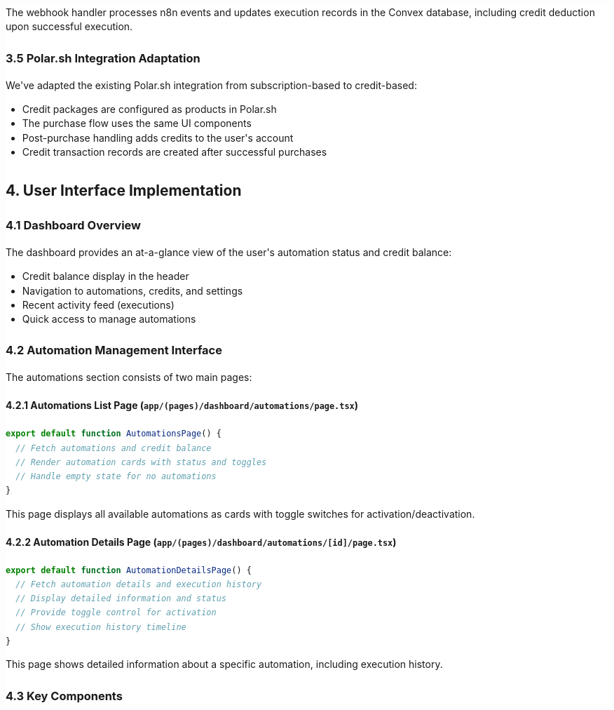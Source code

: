 The webhook handler processes n8n events and updates execution records in the Convex database, including credit deduction upon successful execution.

### 3.5 Polar.sh Integration Adaptation

We've adapted the existing Polar.sh integration from subscription-based to credit-based:

- Credit packages are configured as products in Polar.sh
- The purchase flow uses the same UI components
- Post-purchase handling adds credits to the user's account
- Credit transaction records are created after successful purchases

## 4. User Interface Implementation

### 4.1 Dashboard Overview

The dashboard provides an at-a-glance view of the user's automation status and credit balance:

- Credit balance display in the header
- Navigation to automations, credits, and settings
- Recent activity feed (executions)
- Quick access to manage automations

### 4.2 Automation Management Interface

The automations section consists of two main pages:

#### 4.2.1 Automations List Page (`app/(pages)/dashboard/automations/page.tsx`)
```typescript
export default function AutomationsPage() {
  // Fetch automations and credit balance
  // Render automation cards with status and toggles
  // Handle empty state for no automations
}
```

This page displays all available automations as cards with toggle switches for activation/deactivation.

#### 4.2.2 Automation Details Page (`app/(pages)/dashboard/automations/[id]/page.tsx`)
```typescript
export default function AutomationDetailsPage() {
  // Fetch automation details and execution history
  // Display detailed information and status
  // Provide toggle control for activation
  // Show execution history timeline
}
```

This page shows detailed information about a specific automation, including execution history.

### 4.3 Key Components
